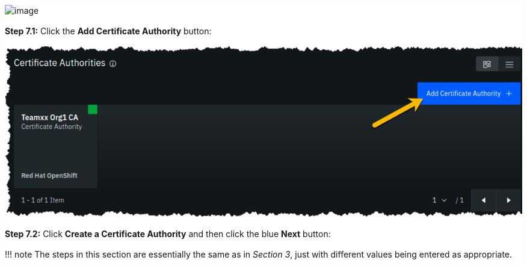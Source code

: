 ![image](images/ibpconsole/0365_DiagramOrdererCA.png)

**Step 7.1:** Click the **Add Certificate Authority** button:

![image](images/ibpconsole/0370_AddOrderingCABegin.png)

**Step 7.2:** Click **Create a Certificate Authority** and then click the blue **Next** button:

!!! note
       The steps in this section are essentially the same as in *Section 3*, just with different values being entered as appropriate.
